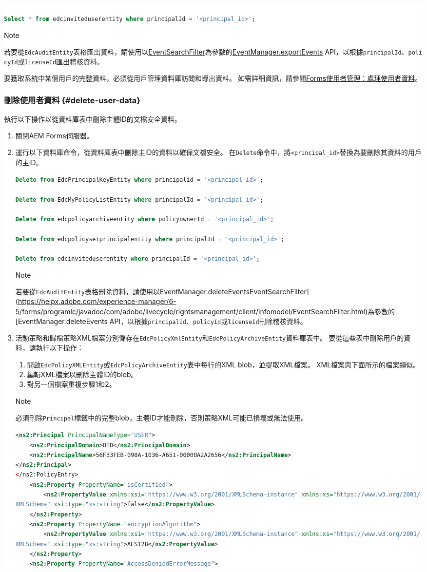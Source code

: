 ```sql

Select * from edcinviteduserentity where principalId = '<principal_id>';
```

>[!NOTE]
>
>若要從`EdcAuditEntity`表格匯出資料，請使用以[EventSearchFilter](https://helpx.adobe.com/experience-manager/6-5/forms/programlc/javadoc/com/adobe/livecycle/rightsmanagement/client/infomodel/EventSearchFilter.html)為參數的[EventManager.exportEvents](https://helpx.adobe.com/experience-manager/6-5/forms/programlc/javadoc/index.html?com/adobe/livecycle/rightsmanagement/client/EventManager.html) API，以根據`principalId`、`policyId`或`licenseId`匯出稽核資料。

要獲取系統中某個用戶的完整資料，必須從用戶管理資料庫訪問和導出資料。 如需詳細資訊，請參閱[Forms使用者管理：處理使用者資料](/help/forms/using/user-management-handling-user-data.md)。

### 刪除使用者資料 {#delete-user-data}

執行以下操作以從資料庫表中刪除主體ID的文檔安全資料。

1. 關閉AEM Forms伺服器。
1. 運行以下資料庫命令，從資料庫表中刪除主ID的資料以確保文檔安全。 在`Delete`命令中，將`<principal_id>`替換為要刪除其資料的用戶的主ID。

   ```sql
   Delete from EdcPrincipalKeyEntity where principalid = '<principal_id>';
   
   Delete from EdcMyPolicyListEntity where principalId = '<principal_id>';
   
   Delete from edcpolicyarchiveentity where policyownerId = '<principal_id>';
   
   Delete from edcpolicysetprincipalentity where principalId = '<principal_id>';
   
   Delete from edcinviteduserentity where principalId = '<principal_id>';
   ```

   >[!NOTE]
   >
   >若要從`EdcAuditEntity`表格刪除資料，請使用以[EventManager.deleteEvents](https://helpx.adobe.com/experience-manager/6-5/forms/programlc/javadoc/index.html?com/adobe/livecycle/rightsmanagement/client/EventManager.html)EventSearchFilter](https://helpx.adobe.com/experience-manager/6-5/forms/programlc/javadoc/com/adobe/livecycle/rightsmanagement/client/infomodel/EventSearchFilter.html)為參數的[EventManager.deleteEvents API，以根據`principalId`、`policyId`或`licenseId`刪除稽核資料。

1. 活動策略和歸檔策略XML檔案分別儲存在`EdcPolicyXmlEntity`和`EdcPolicyArchiveEntity`資料庫表中。 要從這些表中刪除用戶的資料，請執行以下操作：

   1. 開啟`EdcPolicyXMLEntity`或`EdcPolicyArchiveEntity`表中每行的XML blob，並提取XML檔案。 XML檔案與下面所示的檔案類似。
   1. 編輯XML檔案以刪除主體ID的blob。
   1. 對另一個檔案重複步驟1和2。

   >[!NOTE]
   >
   >必須刪除`Principal`標籤中的完整blob，主體ID才能刪除，否則策略XML可能已損壞或無法使用。

   ```xml
   <ns2:Principal PrincipalNameType="USER">
       <ns2:PrincipalDomain>OID</ns2:PrincipalDomain>
       <ns2:PrincipalName>56F33FEB-098A-1036-A651-00000A2A2656</ns2:PrincipalName>
   </ns2:Principal>
   </ns2:PolicyEntry>
       <ns2:Property PropertyName="isCertified">
           <ns2:PropertyValue xmlns:xsi="https://www.w3.org/2001/XMLSchema-instance" xmlns:xs="https://www.w3.org/2001/XMLSchema" xsi:type="xs:string">false</ns2:PropertyValue>
       </ns2:Property>
       <ns2:Property PropertyName="encryptionAlgorithm">
           <ns2:PropertyValue xmlns:xsi="https://www.w3.org/2001/XMLSchema-instance" xmlns:xs="https://www.w3.org/2001/XMLSchema" xsi:type="xs:string">AES128</ns2:PropertyValue>
       </ns2:Property>
       <ns2:Property PropertyName="AccessDeniedErrorMessage">
   ```